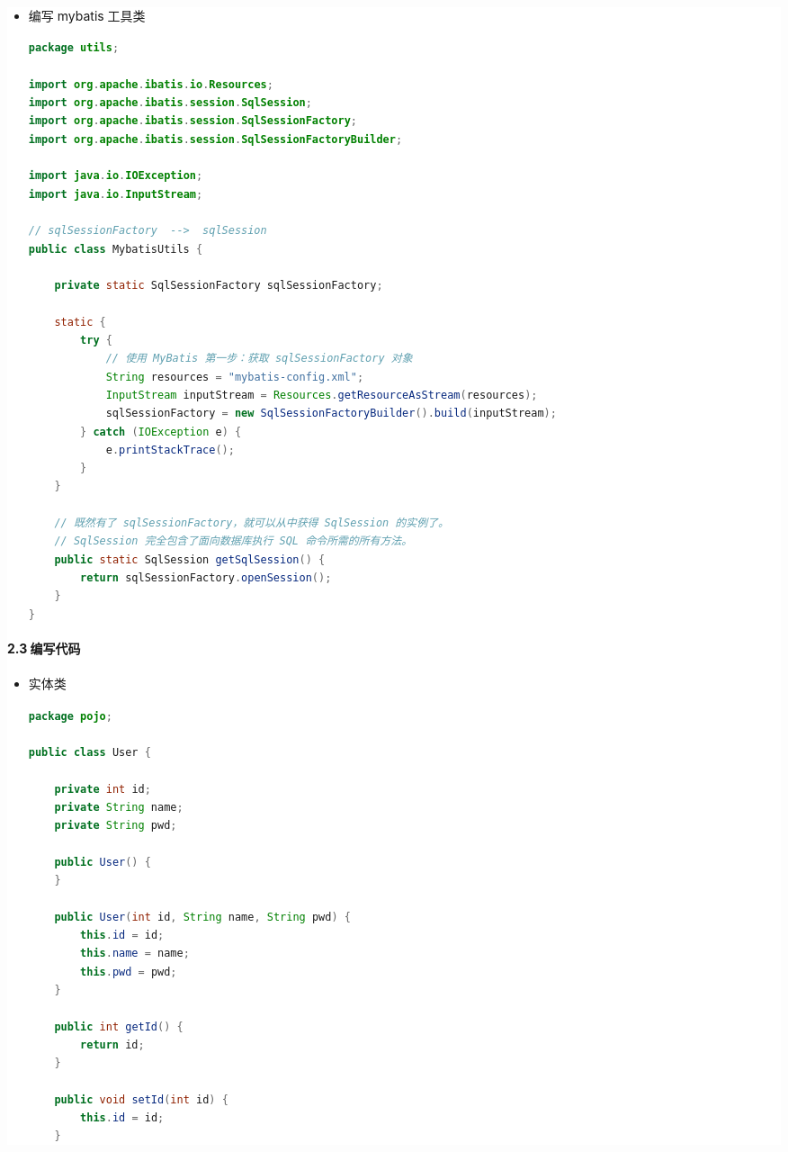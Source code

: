- 编写 mybatis 工具类

  ```java
  package utils;
  
  import org.apache.ibatis.io.Resources;
  import org.apache.ibatis.session.SqlSession;
  import org.apache.ibatis.session.SqlSessionFactory;
  import org.apache.ibatis.session.SqlSessionFactoryBuilder;
  
  import java.io.IOException;
  import java.io.InputStream;
  
  // sqlSessionFactory  -->  sqlSession
  public class MybatisUtils {
  
      private static SqlSessionFactory sqlSessionFactory;
  
      static {
          try {
              // 使用 MyBatis 第一步：获取 sqlSessionFactory 对象
              String resources = "mybatis-config.xml";
              InputStream inputStream = Resources.getResourceAsStream(resources);
              sqlSessionFactory = new SqlSessionFactoryBuilder().build(inputStream);
          } catch (IOException e) {
              e.printStackTrace();
          }
      }
  
      // 既然有了 sqlSessionFactory，就可以从中获得 SqlSession 的实例了。
      // SqlSession 完全包含了面向数据库执行 SQL 命令所需的所有方法。
      public static SqlSession getSqlSession() {
          return sqlSessionFactory.openSession();
      }
  }
  ```

#### 2.3 编写代码

- 实体类

  ```java
  package pojo;
  
  public class User {
  
      private int id;
      private String name;
      private String pwd;
  
      public User() {
      }
  
      public User(int id, String name, String pwd) {
          this.id = id;
          this.name = name;
          this.pwd = pwd;
      }
  
      public int getId() {
          return id;
      }
  
      public void setId(int id) {
          this.id = id;
      }
  ```